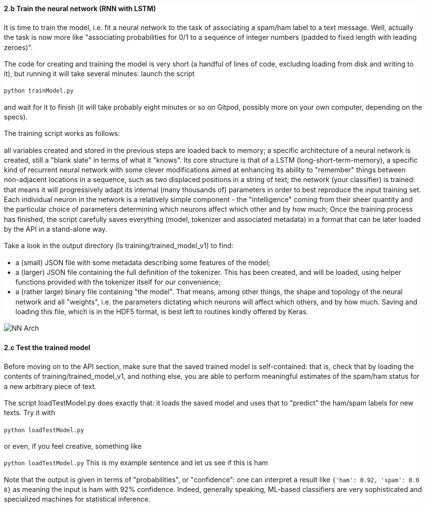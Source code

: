 #### 2.b Train the neural network (RNN with LSTM)

It is time to train the model, i.e. fit a neural network to the task of associating a spam/ham label to a text message. Well, actually the task is now more like "associating probabilities for 0/1 to a sequence of integer numbers (padded to fixed length with leading zeroes)".

The code for creating and training the model is very short (a handful of lines of code, excluding loading from disk and writing to it), but running it will take several minutes: launch the script

```python trainModel.py```

and wait for it to finish (it will take probably eight minutes or so on Gitpod, possibly more on your own computer, depending on the specs).

The training script works as follows:

all variables created and stored in the previous steps are loaded back to memory;
a specific architecture of a neural network is created, still a "blank slate" in terms of what it "knows". Its core structure is that of a LSTM (long-short-term-memory), a specific kind of recurrent neural network with some clever modifications aimed at enhancing its ability to "remember" things between non-adjacent locations in a sequence, such as two displaced positions in a string of text;
the network (your classifier) is trained: that means it will progressively adapt its internal (many thousands of) parameters in order to best reproduce the input training set. Each individual neuron in the network is a relatively simple component - the "intelligence" coming from their sheer quantity and the particular choice of parameters determining which neurons affect which other and by how much;
Once the training process has finished, the script carefully saves everything (model, tokenizer and associated metadata) in a format that can be later loaded by the API in a stand-alone way.

Take a look in the output directory (ls training/trained_model_v1) to find:

- a (small) JSON file with some metadata describing some features of the model;
- a (larger) JSON file containing the full definition of the tokenizer. This has been created, and will be loaded, using helper functions provided with the tokenizer itself for our convenience;
- a (rather large) binary file containing "the model". That means, among other things, the shape and topology of the neural network and all "weights", i.e. the parameters dictating which neurons will affect which others, and by how much. Saving and loading this file, which is in the HDF5 format, is best left to routines kindly offered by Keras.

![NN Arch](img/5.jpg)

#### 2.c Test the trained model

Before moving on to the API section, make sure that the saved trained model is self-contained: that is, check that by loading the contents of training/trained_model_v1, and nothing else, you are able to perform meaningful estimates of the spam/ham status for a new arbitrary piece of text.

The script loadTestModel.py does exactly that: it loads the saved model and uses that to "predict" the ham/spam labels for new texts. Try it with

```python loadTestModel.py```

or even, if you feel creative, something like

```python loadTestModel.py```
 This is my example sentence and let us see if this is ham

Note that the output is given in terms of "probabilities", or "confidence": one can interpret a result like ```{'ham': 0.92, 'spam': 0.08}``` as meaning the input is ham with 92% confidence. Indeed, generally speaking, ML-based classifiers are very sophisticated and specialized machines for statistical inference.

```
